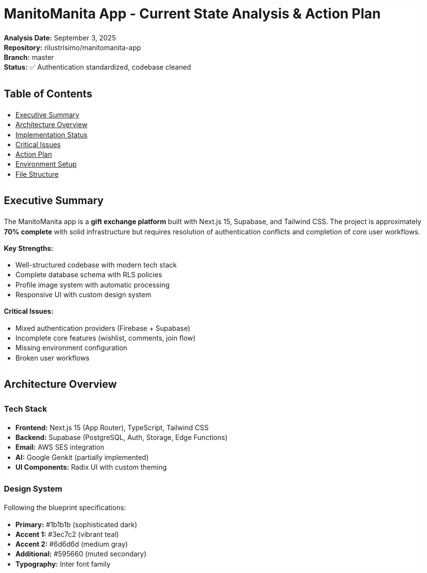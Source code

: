 # ManitoManita App - Current State Analysis & Action Plan

**Analysis Date:** September 3, 2025  
**Repository:** rilustrisimo/manitomanita-app  
**Branch:** master  
**Status:** ✅ Authentication standardized, codebase cleaned

## Table of Contents
- [Executive Summary](#executive-summary)
- [Architecture Overview](#architecture-overview)
- [Implementation Status](#implementation-status)
- [Critical Issues](#critical-issues)
- [Action Plan](#action-plan)
- [Environment Setup](#environment-setup)
- [File Structure](#file-structure)

## Executive Summary

The ManitoManita app is a **gift exchange platform** built with Next.js 15, Supabase, and Tailwind CSS. The project is approximately **70% complete** with solid infrastructure but requires resolution of authentication conflicts and completion of core user workflows.

**Key Strengths:**
- Well-structured codebase with modern tech stack
- Complete database schema with RLS policies
- Profile image system with automatic processing
- Responsive UI with custom design system

**Critical Issues:**
- Mixed authentication providers (Firebase + Supabase)
- Incomplete core features (wishlist, comments, join flow)
- Missing environment configuration
- Broken user workflows

## Architecture Overview

### Tech Stack
- **Frontend:** Next.js 15 (App Router), TypeScript, Tailwind CSS
- **Backend:** Supabase (PostgreSQL, Auth, Storage, Edge Functions)
- **Email:** AWS SES integration
- **AI:** Google Genkit (partially implemented)
- **UI Components:** Radix UI with custom theming

### Design System
Following the blueprint specifications:
- **Primary:** #1b1b1b (sophisticated dark)
- **Accent 1:** #3ec7c2 (vibrant teal)
- **Accent 2:** #6d6d6d (medium gray)
- **Additional:** #595660 (muted secondary)
- **Typography:** Inter font family
